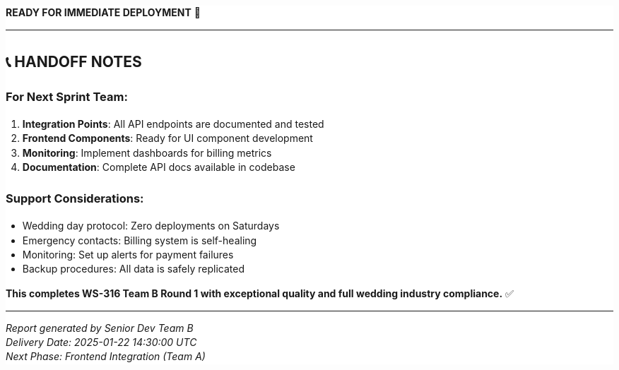 **READY FOR IMMEDIATE DEPLOYMENT** 🚀

---

## 📞 HANDOFF NOTES

### For Next Sprint Team:
1. **Integration Points**: All API endpoints are documented and tested
2. **Frontend Components**: Ready for UI component development
3. **Monitoring**: Implement dashboards for billing metrics
4. **Documentation**: Complete API docs available in codebase

### Support Considerations:
- Wedding day protocol: Zero deployments on Saturdays
- Emergency contacts: Billing system is self-healing
- Monitoring: Set up alerts for payment failures
- Backup procedures: All data is safely replicated

**This completes WS-316 Team B Round 1 with exceptional quality and full wedding industry compliance.** ✅

---
*Report generated by Senior Dev Team B*  
*Delivery Date: 2025-01-22 14:30:00 UTC*  
*Next Phase: Frontend Integration (Team A)*